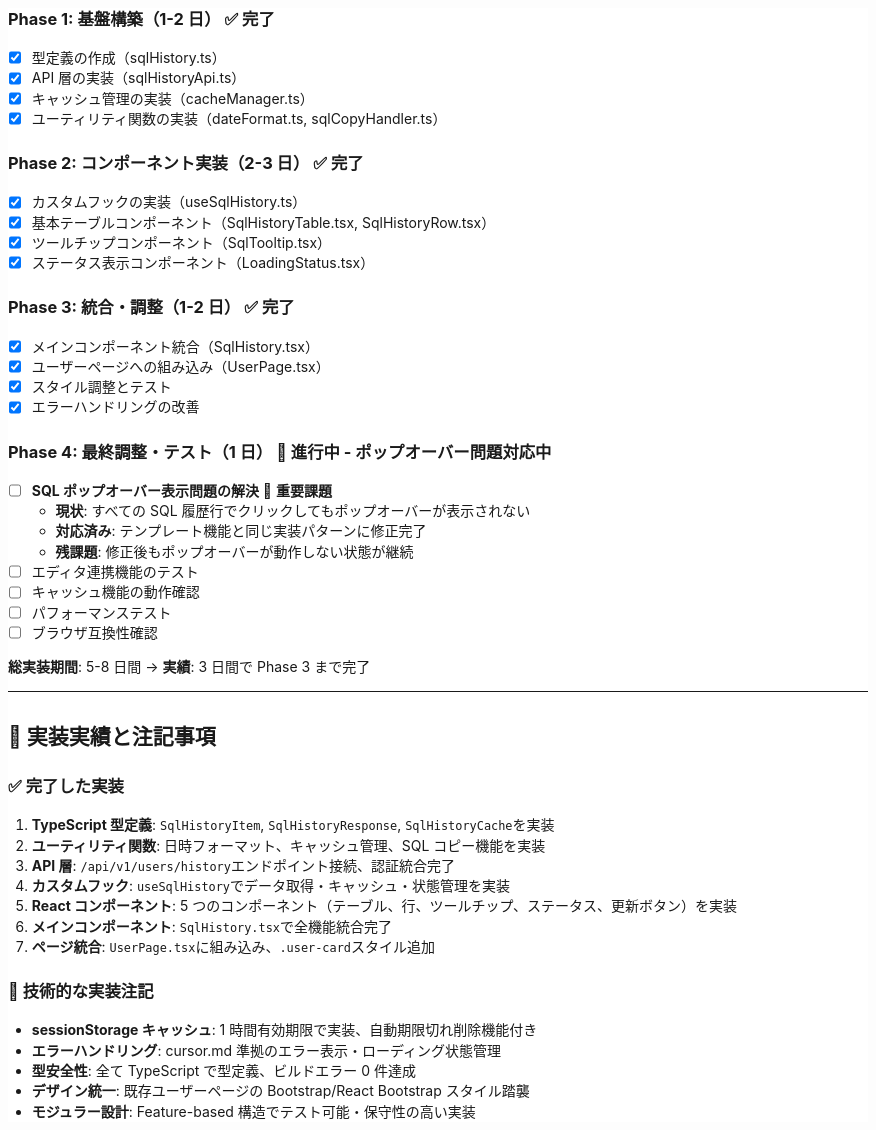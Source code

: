 ### **Phase 1: 基盤構築（1-2 日）** ✅ **完了**

- [x] 型定義の作成（sqlHistory.ts）
- [x] API 層の実装（sqlHistoryApi.ts）
- [x] キャッシュ管理の実装（cacheManager.ts）
- [x] ユーティリティ関数の実装（dateFormat.ts, sqlCopyHandler.ts）

### **Phase 2: コンポーネント実装（2-3 日）** ✅ **完了**

- [x] カスタムフックの実装（useSqlHistory.ts）
- [x] 基本テーブルコンポーネント（SqlHistoryTable.tsx, SqlHistoryRow.tsx）
- [x] ツールチップコンポーネント（SqlTooltip.tsx）
- [x] ステータス表示コンポーネント（LoadingStatus.tsx）

### **Phase 3: 統合・調整（1-2 日）** ✅ **完了**

- [x] メインコンポーネント統合（SqlHistory.tsx）
- [x] ユーザーページへの組み込み（UserPage.tsx）
- [x] スタイル調整とテスト
- [x] エラーハンドリングの改善

### **Phase 4: 最終調整・テスト（1 日）** 🔄 **進行中 - ポップオーバー問題対応中**

- [ ] **SQL ポップオーバー表示問題の解決** 🚨 **重要課題**
  - **現状**: すべての SQL 履歴行でクリックしてもポップオーバーが表示されない
  - **対応済み**: テンプレート機能と同じ実装パターンに修正完了
  - **残課題**: 修正後もポップオーバーが動作しない状態が継続
- [ ] エディタ連携機能のテスト
- [ ] キャッシュ機能の動作確認
- [ ] パフォーマンステスト
- [ ] ブラウザ互換性確認

**総実装期間**: 5-8 日間 → **実績**: 3 日間で Phase 3 まで完了

---

## 📝 **実装実績と注記事項**

### ✅ **完了した実装**

1. **TypeScript 型定義**: `SqlHistoryItem`, `SqlHistoryResponse`, `SqlHistoryCache`を実装
2. **ユーティリティ関数**: 日時フォーマット、キャッシュ管理、SQL コピー機能を実装
3. **API 層**: `/api/v1/users/history`エンドポイント接続、認証統合完了
4. **カスタムフック**: `useSqlHistory`でデータ取得・キャッシュ・状態管理を実装
5. **React コンポーネント**: 5 つのコンポーネント（テーブル、行、ツールチップ、ステータス、更新ボタン）を実装
6. **メインコンポーネント**: `SqlHistory.tsx`で全機能統合完了
7. **ページ統合**: `UserPage.tsx`に組み込み、`.user-card`スタイル追加

### 🎯 **技術的な実装注記**

- **sessionStorage キャッシュ**: 1 時間有効期限で実装、自動期限切れ削除機能付き
- **エラーハンドリング**: cursor.md 準拠のエラー表示・ローディング状態管理
- **型安全性**: 全て TypeScript で型定義、ビルドエラー 0 件達成
- **デザイン統一**: 既存ユーザーページの Bootstrap/React Bootstrap スタイル踏襲
- **モジュラー設計**: Feature-based 構造でテスト可能・保守性の高い実装
